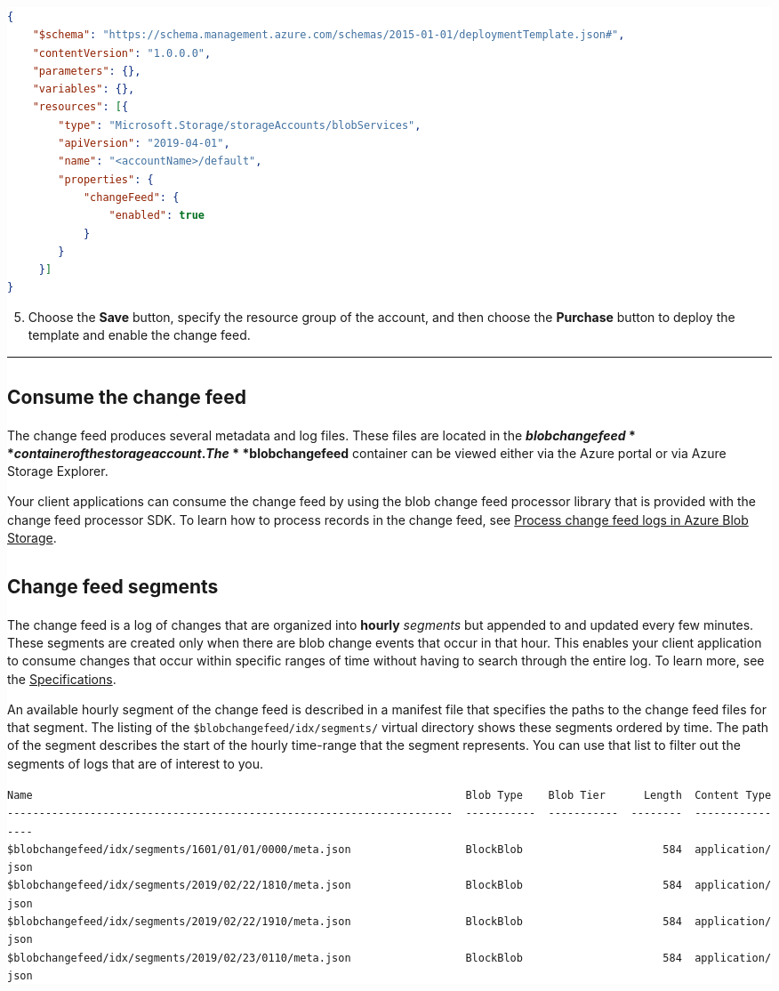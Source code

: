    ```json
   {
       "$schema": "https://schema.management.azure.com/schemas/2015-01-01/deploymentTemplate.json#",
       "contentVersion": "1.0.0.0",
       "parameters": {},
       "variables": {},
       "resources": [{
           "type": "Microsoft.Storage/storageAccounts/blobServices",
           "apiVersion": "2019-04-01",
           "name": "<accountName>/default",
           "properties": {
               "changeFeed": {
                   "enabled": true
               }
           } 
        }]
   }
   ```

5. Choose the **Save** button, specify the resource group of the account, and then choose the **Purchase** button to deploy the template and enable the change feed.

---

## Consume the change feed

The change feed produces several metadata and log files. These files are located in the **$blobchangefeed** container of the storage account. The **$blobchangefeed** container can be viewed either via the Azure portal or via Azure Storage Explorer.

Your client applications can consume the change feed by using the blob change feed processor library that is provided with the change feed processor SDK. To learn how to process records in the change feed, see [Process change feed logs in Azure Blob Storage](storage-blob-change-feed-how-to.md).

<a id="segment-index"></a>

## Change feed segments

The change feed is a log of changes that are organized into **hourly** *segments* but appended to and updated every few minutes. These segments are created only when there are blob change events that occur in that hour. This enables your client application to consume changes that occur within specific ranges of time without having to search through the entire log. To learn more, see the [Specifications](#specifications).

An available hourly segment of the change feed is described in a manifest file that specifies the paths to the change feed files for that segment. The listing of the `$blobchangefeed/idx/segments/` virtual directory shows these segments ordered by time. The path of the segment describes the start of the hourly time-range that the segment represents. You can use that list to filter out the segments of logs that are of interest to you.

```output
Name                                                                    Blob Type    Blob Tier      Length  Content Type    
----------------------------------------------------------------------  -----------  -----------  --------  ----------------
$blobchangefeed/idx/segments/1601/01/01/0000/meta.json                  BlockBlob                      584  application/json
$blobchangefeed/idx/segments/2019/02/22/1810/meta.json                  BlockBlob                      584  application/json
$blobchangefeed/idx/segments/2019/02/22/1910/meta.json                  BlockBlob                      584  application/json
$blobchangefeed/idx/segments/2019/02/23/0110/meta.json                  BlockBlob                      584  application/json
```
